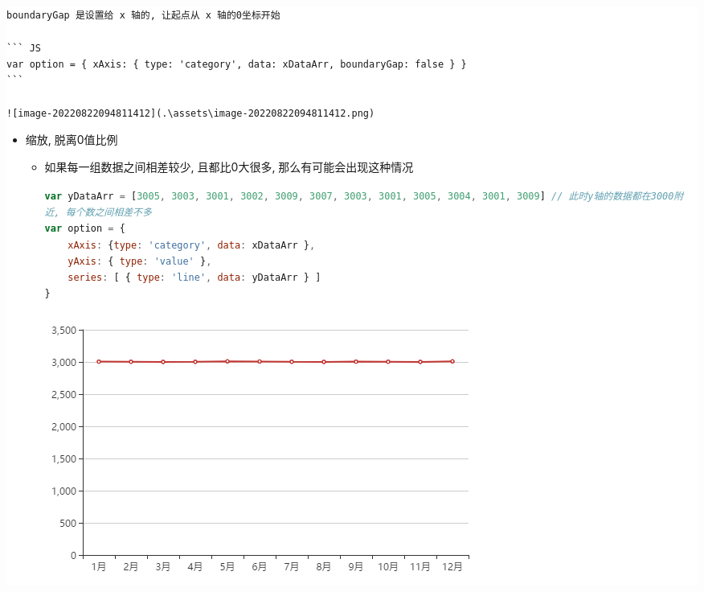     boundaryGap 是设置给 x 轴的, 让起点从 x 轴的0坐标开始

    ``` JS
    var option = { xAxis: { type: 'category', data: xDataArr, boundaryGap: false } }
    ```

    ![image-20220822094811412](.\assets\image-20220822094811412.png)
    
+ 缩放, 脱离0值比例

    + 如果每一组数据之间相差较少, 且都比0大很多, 那么有可能会出现这种情况

      ``` js
      var yDataArr = [3005, 3003, 3001, 3002, 3009, 3007, 3003, 3001, 3005, 3004, 3001, 3009] // 此时y轴的数据都在3000附近, 每个数之间相差不多 
      var option = { 
          xAxis: {type: 'category', data: xDataArr },
          yAxis: { type: 'value' },
          series: [ { type: 'line', data: yDataArr } ] 
      }
      ```

      ![image-20220822095030779](.\assets\image-20220822095030779.png)
